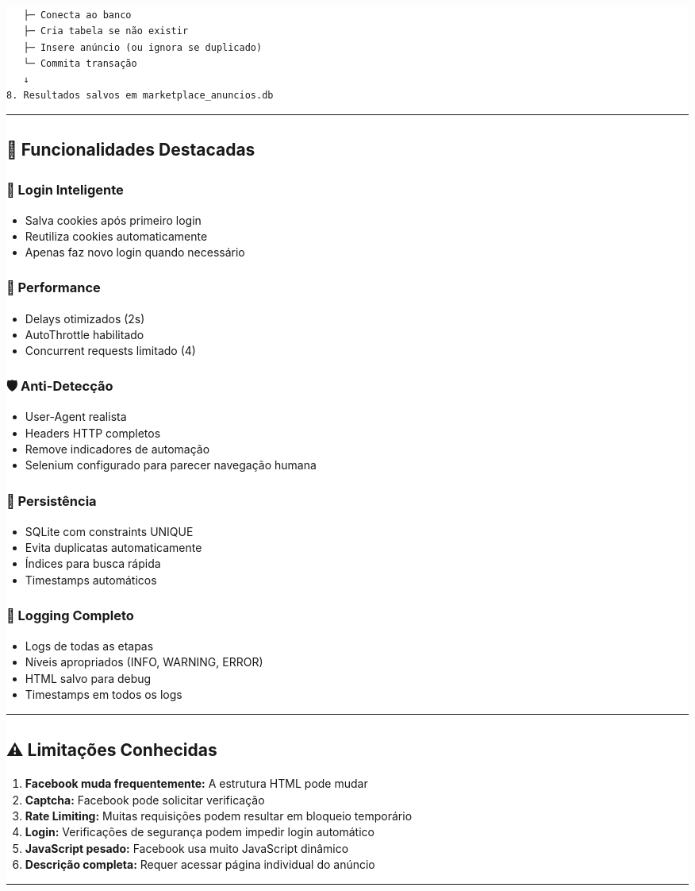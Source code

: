 ```
   ├─ Conecta ao banco
   ├─ Cria tabela se não existir
   ├─ Insere anúncio (ou ignora se duplicado)
   └─ Commita transação
   ↓
8. Resultados salvos em marketplace_anuncios.db
```

---

## 🎉 Funcionalidades Destacadas

### 🔐 Login Inteligente
- Salva cookies após primeiro login
- Reutiliza cookies automaticamente
- Apenas faz novo login quando necessário

### 🚀 Performance
- Delays otimizados (2s)
- AutoThrottle habilitado
- Concurrent requests limitado (4)

### 🛡️ Anti-Detecção
- User-Agent realista
- Headers HTTP completos
- Remove indicadores de automação
- Selenium configurado para parecer navegação humana

### 💾 Persistência
- SQLite com constraints UNIQUE
- Evita duplicatas automaticamente
- Índices para busca rápida
- Timestamps automáticos

### 📝 Logging Completo
- Logs de todas as etapas
- Níveis apropriados (INFO, WARNING, ERROR)
- HTML salvo para debug
- Timestamps em todos os logs

---

## ⚠️ Limitações Conhecidas

1. **Facebook muda frequentemente:** A estrutura HTML pode mudar
2. **Captcha:** Facebook pode solicitar verificação
3. **Rate Limiting:** Muitas requisições podem resultar em bloqueio temporário
4. **Login:** Verificações de segurança podem impedir login automático
5. **JavaScript pesado:** Facebook usa muito JavaScript dinâmico
6. **Descrição completa:** Requer acessar página individual do anúncio

---